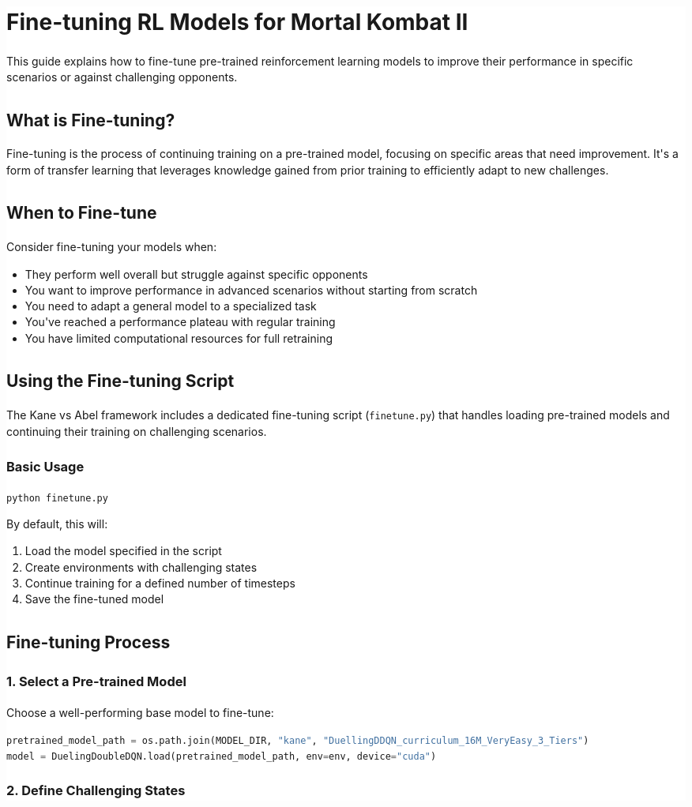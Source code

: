 # Fine-tuning RL Models for Mortal Kombat II

This guide explains how to fine-tune pre-trained reinforcement learning models to improve their performance in specific scenarios or against challenging opponents.

## What is Fine-tuning?

Fine-tuning is the process of continuing training on a pre-trained model, focusing on specific areas that need improvement. It's a form of transfer learning that leverages knowledge gained from prior training to efficiently adapt to new challenges.

## When to Fine-tune

Consider fine-tuning your models when:

- They perform well overall but struggle against specific opponents
- You want to improve performance in advanced scenarios without starting from scratch
- You need to adapt a general model to a specialized task
- You've reached a performance plateau with regular training
- You have limited computational resources for full retraining

## Using the Fine-tuning Script

The Kane vs Abel framework includes a dedicated fine-tuning script (`finetune.py`) that handles loading pre-trained models and continuing their training on challenging scenarios.

### Basic Usage

```bash
python finetune.py
```

By default, this will:
1. Load the model specified in the script
2. Create environments with challenging states
3. Continue training for a defined number of timesteps
4. Save the fine-tuned model

## Fine-tuning Process

### 1. Select a Pre-trained Model

Choose a well-performing base model to fine-tune:

```python
pretrained_model_path = os.path.join(MODEL_DIR, "kane", "DuellingDDQN_curriculum_16M_VeryEasy_3_Tiers")
model = DuelingDoubleDQN.load(pretrained_model_path, env=env, device="cuda")
```

### 2. Define Challenging States

